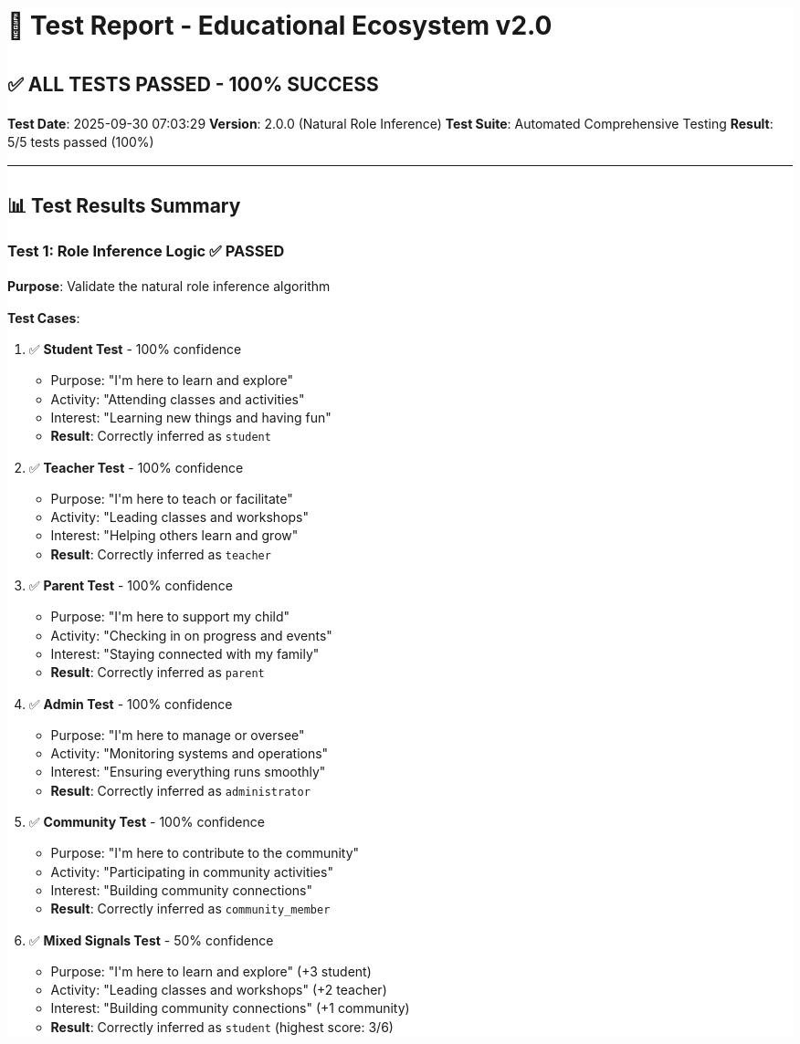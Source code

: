 # 🧪 Test Report - Educational Ecosystem v2.0

## ✅ **ALL TESTS PASSED - 100% SUCCESS**

**Test Date**: 2025-09-30 07:03:29
**Version**: 2.0.0 (Natural Role Inference)
**Test Suite**: Automated Comprehensive Testing
**Result**: 5/5 tests passed (100%)

---

## 📊 Test Results Summary

### **Test 1: Role Inference Logic** ✅ PASSED
**Purpose**: Validate the natural role inference algorithm

**Test Cases**:
1. ✅ **Student Test** - 100% confidence
   - Purpose: "I'm here to learn and explore"
   - Activity: "Attending classes and activities"
   - Interest: "Learning new things and having fun"
   - **Result**: Correctly inferred as `student`

2. ✅ **Teacher Test** - 100% confidence
   - Purpose: "I'm here to teach or facilitate"
   - Activity: "Leading classes and workshops"
   - Interest: "Helping others learn and grow"
   - **Result**: Correctly inferred as `teacher`

3. ✅ **Parent Test** - 100% confidence
   - Purpose: "I'm here to support my child"
   - Activity: "Checking in on progress and events"
   - Interest: "Staying connected with my family"
   - **Result**: Correctly inferred as `parent`

4. ✅ **Admin Test** - 100% confidence
   - Purpose: "I'm here to manage or oversee"
   - Activity: "Monitoring systems and operations"
   - Interest: "Ensuring everything runs smoothly"
   - **Result**: Correctly inferred as `administrator`

5. ✅ **Community Test** - 100% confidence
   - Purpose: "I'm here to contribute to the community"
   - Activity: "Participating in community activities"
   - Interest: "Building community connections"
   - **Result**: Correctly inferred as `community_member`

6. ✅ **Mixed Signals Test** - 50% confidence
   - Purpose: "I'm here to learn and explore" (+3 student)
   - Activity: "Leading classes and workshops" (+2 teacher)
   - Interest: "Building community connections" (+1 community)
   - **Result**: Correctly inferred as `student` (highest score: 3/6)
